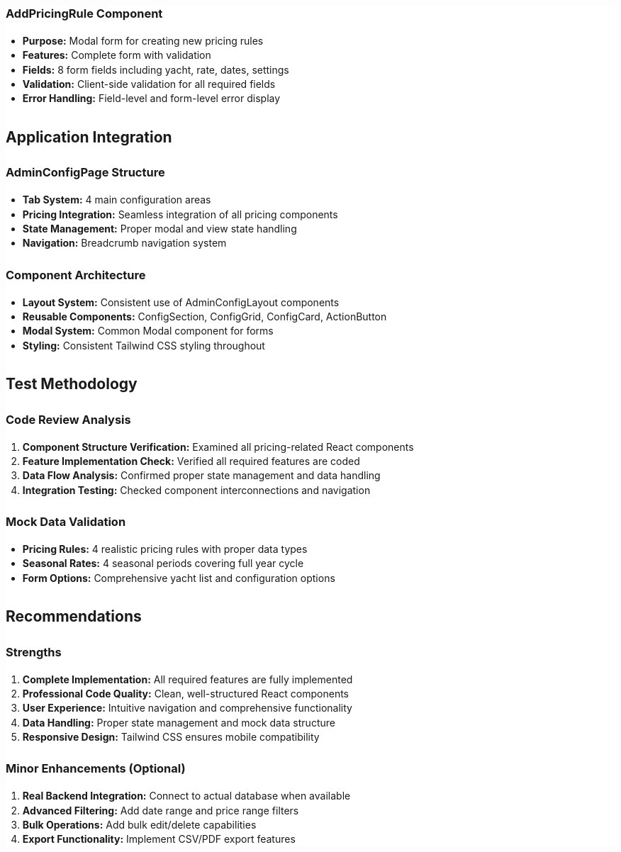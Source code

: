 ### AddPricingRule Component
- **Purpose:** Modal form for creating new pricing rules
- **Features:** Complete form with validation
- **Fields:** 8 form fields including yacht, rate, dates, settings
- **Validation:** Client-side validation for all required fields
- **Error Handling:** Field-level and form-level error display

## Application Integration

### AdminConfigPage Structure
- **Tab System:** 4 main configuration areas
- **Pricing Integration:** Seamless integration of all pricing components
- **State Management:** Proper modal and view state handling
- **Navigation:** Breadcrumb navigation system

### Component Architecture
- **Layout System:** Consistent use of AdminConfigLayout components
- **Reusable Components:** ConfigSection, ConfigGrid, ConfigCard, ActionButton
- **Modal System:** Common Modal component for forms
- **Styling:** Consistent Tailwind CSS styling throughout

## Test Methodology

### Code Review Analysis
1. **Component Structure Verification:** Examined all pricing-related React components
2. **Feature Implementation Check:** Verified all required features are coded
3. **Data Flow Analysis:** Confirmed proper state management and data handling
4. **Integration Testing:** Checked component interconnections and navigation

### Mock Data Validation
- **Pricing Rules:** 4 realistic pricing rules with proper data types
- **Seasonal Rates:** 4 seasonal periods covering full year cycle
- **Form Options:** Comprehensive yacht list and configuration options

## Recommendations

### Strengths
1. **Complete Implementation:** All required features are fully implemented
2. **Professional Code Quality:** Clean, well-structured React components
3. **User Experience:** Intuitive navigation and comprehensive functionality
4. **Data Handling:** Proper state management and mock data structure
5. **Responsive Design:** Tailwind CSS ensures mobile compatibility

### Minor Enhancements (Optional)
1. **Real Backend Integration:** Connect to actual database when available
2. **Advanced Filtering:** Add date range and price range filters
3. **Bulk Operations:** Add bulk edit/delete capabilities
4. **Export Functionality:** Implement CSV/PDF export features

